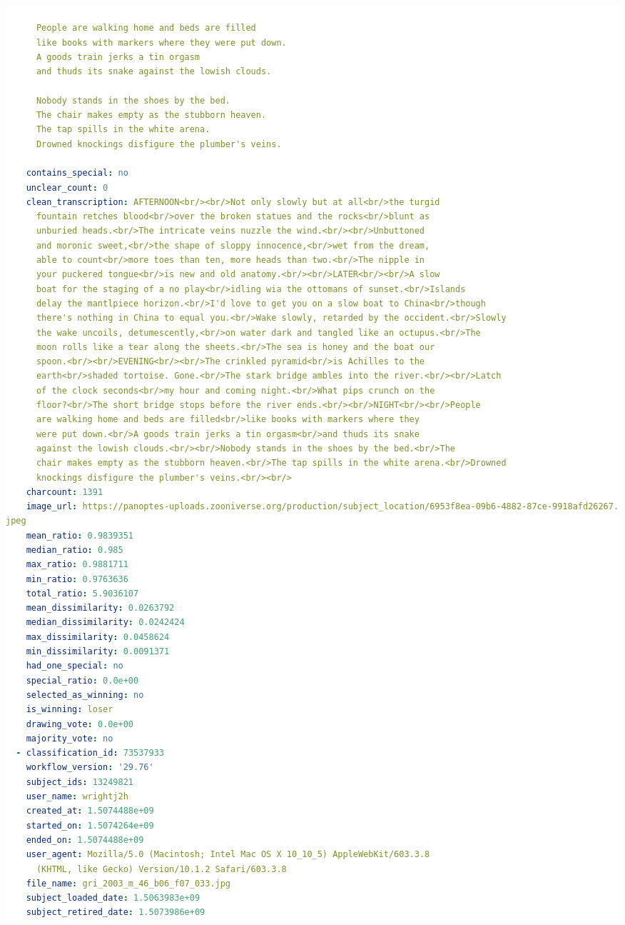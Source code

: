 ```yaml

      People are walking home and beds are filled
      like books with markers where they were put down.
      A goods train jerks a tin orgasm
      and thuds its snake against the lowish clouds.

      Nobody stands in the shoes by the bed.
      The chair makes empty as the stubborn heaven.
      The tap spills in the white arena.
      Drowned knockings disfigure the plumber's veins.

    contains_special: no
    unclear_count: 0
    clean_transcription: AFTERNOON<br/><br/>Not only slowly but at all<br/>the turgid
      fountain retches blood<br/>over the broken statues and the rocks<br/>blunt as
      unburied heads.<br/>The intricate veins nuzzle the wind.<br/><br/>Unbuttoned
      and moronic sweet,<br/>the shape of sloppy innocence,<br/>wet from the dream,
      able to count<br/>more toes than ten, more heads than two.<br/>The nipple in
      your puckered tongue<br/>is new and old anatomy.<br/><br/>LATER<br/><br/>A slow
      boat for the staging of a no play<br/>idling wia the ottomans of sunset.<br/>Islands
      delay the mantlpiece horizon.<br/>I'd love to get you on a slow boat to China<br/>though
      there's nothing in China to equal you.<br/>Wake slowly, retarded by the occident.<br/>Slowly
      the wake uncoils, detumescently,<br/>on water dark and tangled like an octupus.<br/>The
      moon rolls like a tear along the sheets.<br/>The sea is honey and the boat our
      spoon.<br/><br/>EVENING<br/><br/>The crinkled pyramid<br/>is Achilles to the
      earth<br/>shaded tortoise. Gone.<br/>The stark bridge ambles into the river.<br/><br/>Latch
      of the clock seconds<br/>my hour and coming night.<br/>What pips crunch on the
      floor?<br/>The short bridge stops before the river ends.<br/><br/>NIGHT<br/><br/>People
      are walking home and beds are filled<br/>like books with markers where they
      were put down.<br/>A goods train jerks a tin orgasm<br/>and thuds its snake
      against the lowish clouds.<br/><br/>Nobody stands in the shoes by the bed.<br/>The
      chair makes empty as the stubborn heaven.<br/>The tap spills in the white arena.<br/>Drowned
      knockings disfigure the plumber's veins.<br/><br/>
    charcount: 1391
    image_url: https://panoptes-uploads.zooniverse.org/production/subject_location/6953f8ea-09b6-4882-87ce-9918afd26267.jpeg
    mean_ratio: 0.9839351
    median_ratio: 0.985
    max_ratio: 0.9881711
    min_ratio: 0.9763636
    total_ratio: 5.9036107
    mean_dissimilarity: 0.0263792
    median_dissimilarity: 0.0242424
    max_dissimilarity: 0.0458624
    min_dissimilarity: 0.0091371
    had_one_special: no
    special_ratio: 0.0e+00
    selected_as_winning: no
    is_winning: loser
    drawing_vote: 0.0e+00
    majority_vote: no
  - classification_id: 73537933
    workflow_version: '29.76'
    subject_ids: 13249821
    user_name: wrightj2h
    created_at: 1.5074488e+09
    started_on: 1.5074264e+09
    ended_on: 1.5074488e+09
    user_agent: Mozilla/5.0 (Macintosh; Intel Mac OS X 10_10_5) AppleWebKit/603.3.8
      (KHTML, like Gecko) Version/10.1.2 Safari/603.3.8
    file_name: gri_2003_m_46_b06_f07_033.jpg
    subject_loaded_date: 1.5063983e+09
    subject_retired_date: 1.5073986e+09
```